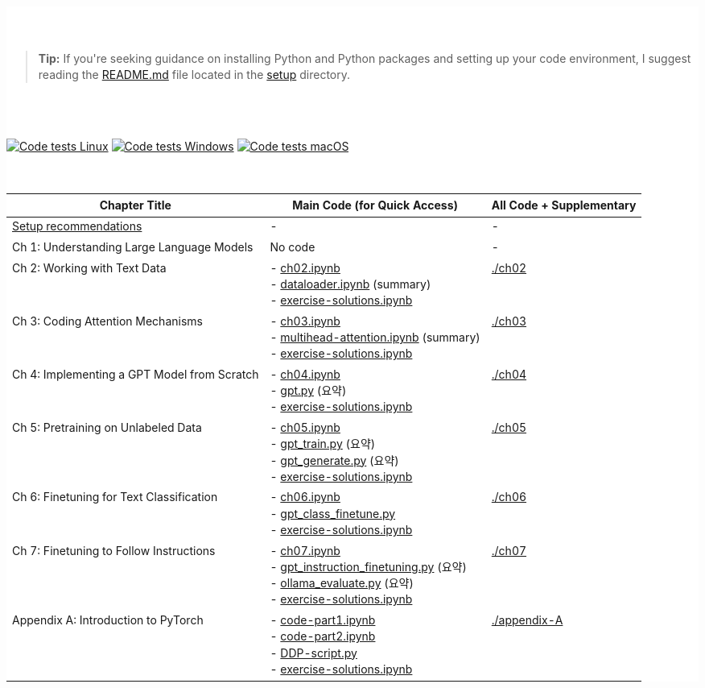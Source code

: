 <br>
<br>


> **Tip:**
> If you're seeking guidance on installing Python and Python packages and setting up your code environment, I suggest reading the [README.md](https://raw.githubusercontent.com/rasbt/LLMs-from-scratch/main/setup/README.md) file located in the [setup](setup) directory.

<br>
<br>

[![Code tests Linux](https://github.com/rasbt/LLMs-from-scratch/actions/workflows/basic-tests-linux-uv.yml/badge.svg)](https://github.com/rasbt/LLMs-from-scratch/actions/workflows/basic-tests-linux-uv.yml)
[![Code tests Windows](https://github.com/rasbt/LLMs-from-scratch/actions/workflows/basic-tests-windows-uv-pip.yml/badge.svg)](https://github.com/rasbt/LLMs-from-scratch/actions/workflows/basic-tests-windows-uv-pip.yml)
[![Code tests macOS](https://github.com/rasbt/LLMs-from-scratch/actions/workflows/basic-tests-macos-uv.yml/badge.svg)](https://github.com/rasbt/LLMs-from-scratch/actions/workflows/basic-tests-macos-uv.yml)




<br>

| Chapter Title                                              | Main Code (for Quick Access)                                                                                                    | All Code + Supplementary      |
|------------------------------------------------------------|---------------------------------------------------------------------------------------------------------------------------------|-------------------------------|
| [Setup recommendations](setup)                             | -                                                                                                                               | -                             |
| Ch 1: Understanding Large Language Models                  | No code                                                                                                                         | -                             |
| Ch 2: Working with Text Data                               | - [ch02.ipynb](https://raw.githubusercontent.com/rasbt/LLMs-from-scratch/main/ch02/01_main-chapter-code/ch02.ipynb)<br/>- [dataloader.ipynb](https://raw.githubusercontent.com/rasbt/LLMs-from-scratch/main/ch02/01_main-chapter-code/dataloader.ipynb) (summary)<br/>- [exercise-solutions.ipynb](https://raw.githubusercontent.com/rasbt/LLMs-from-scratch/main/ch02/01_main-chapter-code/exercise-solutions.ipynb)               | [./ch02](./ch02)            |
| Ch 3: Coding Attention Mechanisms                          | - [ch03.ipynb](https://raw.githubusercontent.com/rasbt/LLMs-from-scratch/main/ch03/01_main-chapter-code/ch03.ipynb)<br/>- [multihead-attention.ipynb](https://raw.githubusercontent.com/rasbt/LLMs-from-scratch/main/ch03/01_main-chapter-code/multihead-attention.ipynb) (summary) <br/>- [exercise-solutions.ipynb](https://raw.githubusercontent.com/rasbt/LLMs-from-scratch/main/ch03/01_main-chapter-code/exercise-solutions.ipynb)| [./ch03](./ch03)             |
| Ch 4: Implementing a GPT Model from Scratch                | - [ch04.ipynb](https://raw.githubusercontent.com/rasbt/LLMs-from-scratch/main/ch04/01_main-chapter-code/ch04.ipynb)<br/>- [gpt.py](https://raw.githubusercontent.com/rasbt/LLMs-from-scratch/main/ch04/01_main-chapter-code/gpt.py) (요약)<br/>- [exercise-solutions.ipynb](https://raw.githubusercontent.com/rasbt/LLMs-from-scratch/main/ch04/01_main-chapter-code/exercise-solutions.ipynb) | [./ch04](./ch04)           |
| Ch 5: Pretraining on Unlabeled Data                        | - [ch05.ipynb](https://raw.githubusercontent.com/rasbt/LLMs-from-scratch/main/ch05/01_main-chapter-code/ch05.ipynb)<br/>- [gpt_train.py](https://raw.githubusercontent.com/rasbt/LLMs-from-scratch/main/ch05/01_main-chapter-code/gpt_train.py) (요약) <br/>- [gpt_generate.py](https://raw.githubusercontent.com/rasbt/LLMs-from-scratch/main/ch05/01_main-chapter-code/gpt_generate.py) (요약) <br/>- [exercise-solutions.ipynb](https://raw.githubusercontent.com/rasbt/LLMs-from-scratch/main/ch05/01_main-chapter-code/exercise-solutions.ipynb) | [./ch05](./ch05)              |
| Ch 6: Finetuning for Text Classification                   | - [ch06.ipynb](https://raw.githubusercontent.com/rasbt/LLMs-from-scratch/main/ch06/01_main-chapter-code/ch06.ipynb)  <br/>- [gpt_class_finetune.py](https://raw.githubusercontent.com/rasbt/LLMs-from-scratch/main/ch06/01_main-chapter-code/gpt_class_finetune.py)  <br/>- [exercise-solutions.ipynb](https://raw.githubusercontent.com/rasbt/LLMs-from-scratch/main/ch06/01_main-chapter-code/exercise-solutions.ipynb) | [./ch06](./ch06)              |
| Ch 7: Finetuning to Follow Instructions                    | - [ch07.ipynb](https://raw.githubusercontent.com/rasbt/LLMs-from-scratch/main/ch07/01_main-chapter-code/ch07.ipynb)<br/>- [gpt_instruction_finetuning.py](https://raw.githubusercontent.com/rasbt/LLMs-from-scratch/main/ch07/01_main-chapter-code/gpt_instruction_finetuning.py) (요약)<br/>- [ollama_evaluate.py](https://raw.githubusercontent.com/rasbt/LLMs-from-scratch/main/ch07/01_main-chapter-code/ollama_evaluate.py) (요약)<br/>- [exercise-solutions.ipynb](https://raw.githubusercontent.com/rasbt/LLMs-from-scratch/main/ch07/01_main-chapter-code/exercise-solutions.ipynb) | [./ch07](./ch07)  |
| Appendix A: Introduction to PyTorch                        | - [code-part1.ipynb](https://raw.githubusercontent.com/rasbt/LLMs-from-scratch/main/appendix-A/01_main-chapter-code/code-part1.ipynb)<br/>- [code-part2.ipynb](https://raw.githubusercontent.com/rasbt/LLMs-from-scratch/main/appendix-A/01_main-chapter-code/code-part2.ipynb)<br/>- [DDP-script.py](https://raw.githubusercontent.com/rasbt/LLMs-from-scratch/main/appendix-A/01_main-chapter-code/DDP-script.py)<br/>- [exercise-solutions.ipynb](https://raw.githubusercontent.com/rasbt/LLMs-from-scratch/main/appendix-A/01_main-chapter-code/exercise-solutions.ipynb) | [./appendix-A](./appendix-A) |